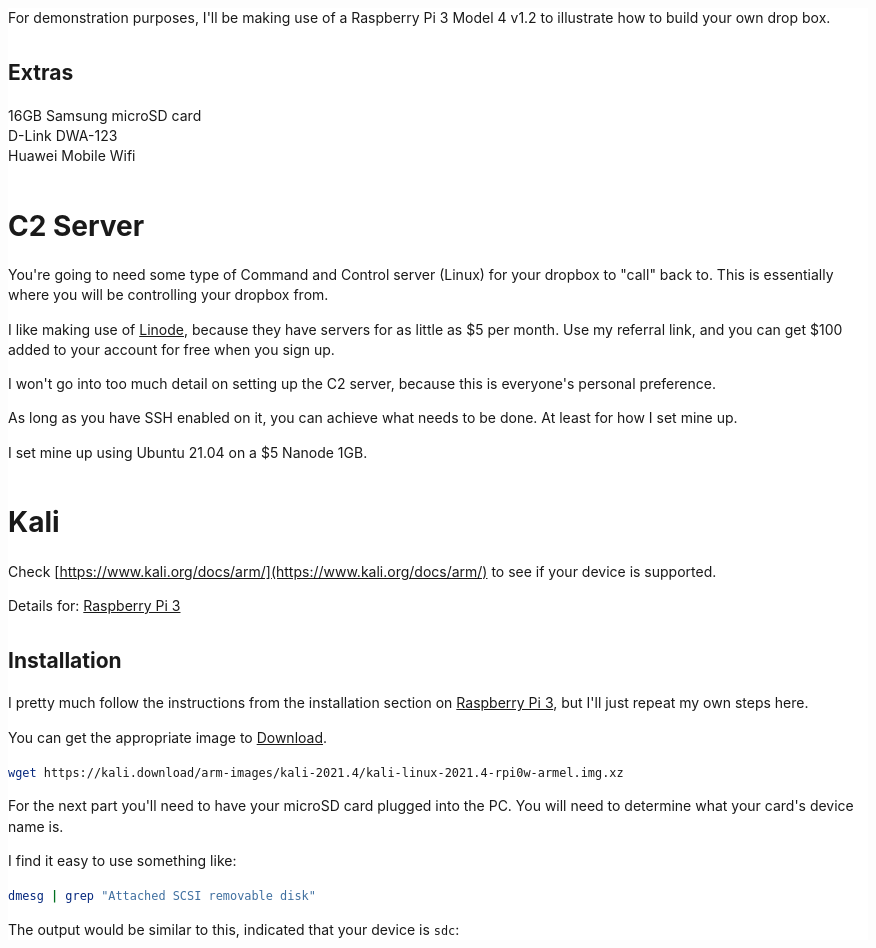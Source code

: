 For demonstration purposes, I'll be making use of a Raspberry Pi 3 Model 4 v1.2 to illustrate how to build your own drop box.

## Extras

16GB Samsung microSD card  
D-Link DWA-123   
Huawei Mobile Wifi  

# C2 Server

You're going to need some type of Command and Control server (Linux) for your dropbox to "call" back to.  This is essentially where you will be controlling your dropbox from.

I like making use of [Linode](https://www.linode.com/?r=f578c94010b3557b9dd05f29974ae39c049458e0), because they have servers for as little as $5 per month.  Use my referral link, and you can get $100 added to your account for free when you sign up.

I won't go into too much detail on setting up the C2 server, because this is everyone's personal preference.  

As long as you have SSH enabled on it, you can achieve what needs to be done.  At least for how I set mine up.

I set mine up using Ubuntu 21.04 on a $5 Nanode 1GB.   

# Kali

Check [https://www.kali.org/docs/arm/](https://www.kali.org/docs/arm/) to see if your device is supported.

Details for: [Raspberry Pi 3](https://www.kali.org/docs/arm/raspberry-pi-3/)

## Installation

I pretty much follow the instructions from the installation section on [Raspberry Pi 3](https://www.kali.org/docs/arm/raspberry-pi-3/), but I'll just repeat my own steps here.

You can get the appropriate image to [Download](https://www.kali.org/get-kali/#kali-arm).

```bash
wget https://kali.download/arm-images/kali-2021.4/kali-linux-2021.4-rpi0w-armel.img.xz
```

For the next part you'll need to have your microSD card plugged into the PC.  You will need to determine what your card's device name is.

I find it easy to use something like:

```bash
dmesg | grep "Attached SCSI removable disk"
```

The output would be similar to this, indicated that your device is `sdc`:
